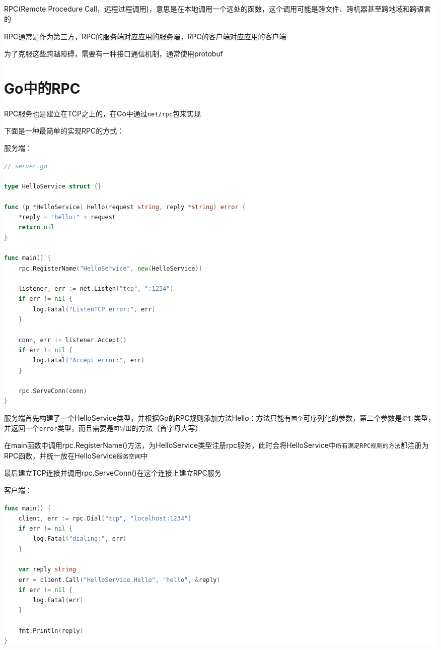 RPC(Remote Procedure Call，远程过程调用)，意思是在本地调用一个远处的函数，这个调用可能是跨文件、跨机器甚至跨地域和跨语言的

RPC通常是作为第三方，RPC的服务端对应应用的服务端，RPC的客户端对应应用的客户端

为了克服这些跨越障碍，需要有一种接口通信机制，通常使用protobuf

# Go中的RPC

RPC服务也是建立在TCP之上的，在Go中通过`net/rpc`包来实现

下面是一种最简单的实现RPC的方式：

服务端：

```go
// server.go

type HelloService struct {}

func (p *HelloService) Hello(request string, reply *string) error {
    *reply = "hello:" + request
    return nil
}

func main() {
    rpc.RegisterName("HelloService", new(HelloService))

    listener, err := net.Listen("tcp", ":1234")
    if err != nil {
        log.Fatal("ListenTCP error:", err)
    }

    conn, err := listener.Accept()
    if err != nil {
        log.Fatal("Accept error:", err)
    }

    rpc.ServeConn(conn)
}
```

服务端首先构建了一个HelloService类型，并根据Go的RPC规则添加方法Hello：方法只能有`两个`可序列化的参数，第二个参数是`指针`类型，并返回一个`error`类型，而且需要是`可导出`的方法（首字母大写）

在main函数中调用rpc.RegisterName()方法，为HelloService类型注册rpc服务，此时会将HelloService中`所有满足RPC规则的方法`都注册为RPC函数，并统一放在HelloService`服务空间`中

最后建立TCP连接并调用rpc.ServeConn()在这个连接上建立RPC服务

客户端：

```go
func main() {
    client, err := rpc.Dial("tcp", "localhost:1234")
    if err != nil {
        log.Fatal("dialing:", err)
    }

    var reply string
    err = client.Call("HelloService.Hello", "hello", &reply)
    if err != nil {
        log.Fatal(err)
    }

    fmt.Println(reply)
}
```
